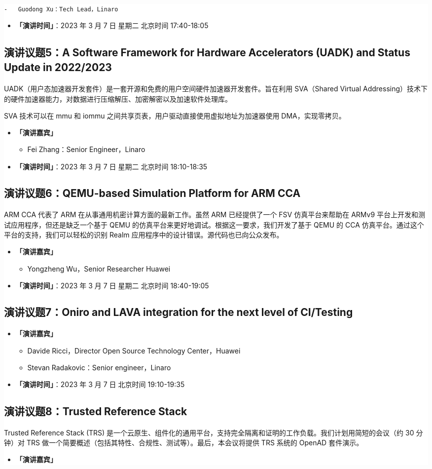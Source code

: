     -   Guodong Xu：Tech Lead，Linaro

-   **「演讲时间」**：2023 年 3 月 7 日 星期二 北京时间 17:40-18:05

## 演讲议题5：A Software Framework for Hardware Accelerators (UADK) and Status Update in 2022/2023

UADK（用户态加速器开发套件）是一套开源和免费的用户空间硬件加速器开发套件。旨在利用
SVA（Shared Virtual
Addressing）技术下的硬件加速器能力，对数据进行压缩解压、加密解密以及加速软件处理库。

SVA 技术可以在 mmu 和 iommu
之间共享页表，用户驱动直接使用虚拟地址为加速器使用 DMA，实现零拷贝。

-   **「演讲嘉宾」**

    -   Fei Zhang：Senior Engineer，Linaro

-   **「演讲时间」**：2023 年 3 月 7 日 星期二 北京时间 18:10-18:35

## 演讲议题6：QEMU-based Simulation Platform for ARM CCA

ARM CCA 代表了 ARM 在从事通用机密计算方面的最新工作。虽然 ARM
已经提供了一个 FSV 仿真平台来帮助在 ARMv9
平台上开发和测试应用程序，但还是缺乏一个基于 QEMU
的仿真平台来更好地调试。根据这一要求，我们开发了基于 QEMU 的 CCA
仿真平台。通过这个平台的支持，我们可以轻松的识别 Realm
应用程序中的设计错误。源代码也已向公众发布。

-   **「演讲嘉宾」**

    -   Yongzheng Wu，Senior Researcher Huawei

-   **「演讲时间」**：2023 年 3 月 7 日 星期二 北京时间 18:40-19:05

## 演讲议题7：Oniro and LAVA integration for the next level of CI/Testing

-   **「演讲嘉宾」**

    -   Davide Ricci，Director Open Source Technology Center，Huawei

    -   Stevan Radakovic：Senior engineer，Linaro

-   **「演讲时间」**：2023 年 3 月 7 日 北京时间 19:10-19:35

## 演讲议题8：Trusted Reference Stack

Trusted Reference Stack (TRS)
是一个云原生、组件化的通用平台，支持完全隔离和证明的工作负载。我们计划用简短的会议（约
30 分钟）对 TRS
做一个简要概述（包括其特性、合规性、测试等）。最后，本会议将提供 TRS
系统的 OpenAD 套件演示。

-   **「演讲嘉宾」**
